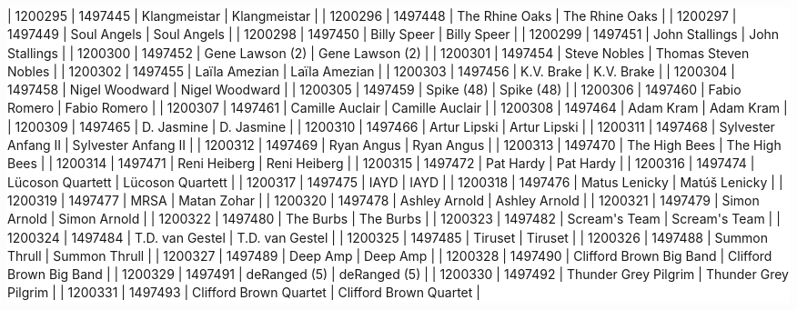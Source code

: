 | 1200295 | 1497445 | Klangmeistar | Klangmeistar |
| 1200296 | 1497448 | The Rhine Oaks | The Rhine Oaks |
| 1200297 | 1497449 | Soul Angels | Soul Angels |
| 1200298 | 1497450 | Billy Speer | Billy Speer |
| 1200299 | 1497451 | John Stallings | John Stallings |
| 1200300 | 1497452 | Gene Lawson (2) | Gene Lawson (2) |
| 1200301 | 1497454 | Steve Nobles | Thomas Steven Nobles |
| 1200302 | 1497455 | Laïla Amezian | Laïla Amezian |
| 1200303 | 1497456 | K.V. Brake | K.V. Brake |
| 1200304 | 1497458 | Nigel Woodward | Nigel Woodward |
| 1200305 | 1497459 | Spike (48) | Spike (48) |
| 1200306 | 1497460 | Fabio Romero | Fabio Romero |
| 1200307 | 1497461 | Camille Auclair | Camille Auclair |
| 1200308 | 1497464 | Adam Kram | Adam Kram |
| 1200309 | 1497465 | D. Jasmine | D. Jasmine |
| 1200310 | 1497466 | Artur Lipski | Artur Lipski |
| 1200311 | 1497468 | Sylvester Anfang II | Sylvester Anfang II |
| 1200312 | 1497469 | Ryan Angus | Ryan Angus |
| 1200313 | 1497470 | The High Bees | The High Bees |
| 1200314 | 1497471 | Reni Heiberg | Reni Heiberg |
| 1200315 | 1497472 | Pat Hardy | Pat Hardy |
| 1200316 | 1497474 | Lücoson Quartett | Lücoson Quartett |
| 1200317 | 1497475 | IAYD | IAYD |
| 1200318 | 1497476 | Matus Lenicky | Matúš Lenicky |
| 1200319 | 1497477 | MRSA | Matan Zohar |
| 1200320 | 1497478 | Ashley Arnold | Ashley Arnold |
| 1200321 | 1497479 | Simon Arnold | Simon Arnold |
| 1200322 | 1497480 | The Burbs | The Burbs |
| 1200323 | 1497482 | Scream's Team | Scream's Team |
| 1200324 | 1497484 | T.D. van Gestel | T.D. van Gestel |
| 1200325 | 1497485 | Tiruset | Tiruset |
| 1200326 | 1497488 | Summon Thrull | Summon Thrull |
| 1200327 | 1497489 | Deep Amp | Deep Amp |
| 1200328 | 1497490 | Clifford Brown Big Band | Clifford Brown Big Band |
| 1200329 | 1497491 | deRanged (5) | deRanged (5) |
| 1200330 | 1497492 | Thunder Grey Pilgrim | Thunder Grey Pilgrim |
| 1200331 | 1497493 | Clifford Brown Quartet | Clifford Brown Quartet |